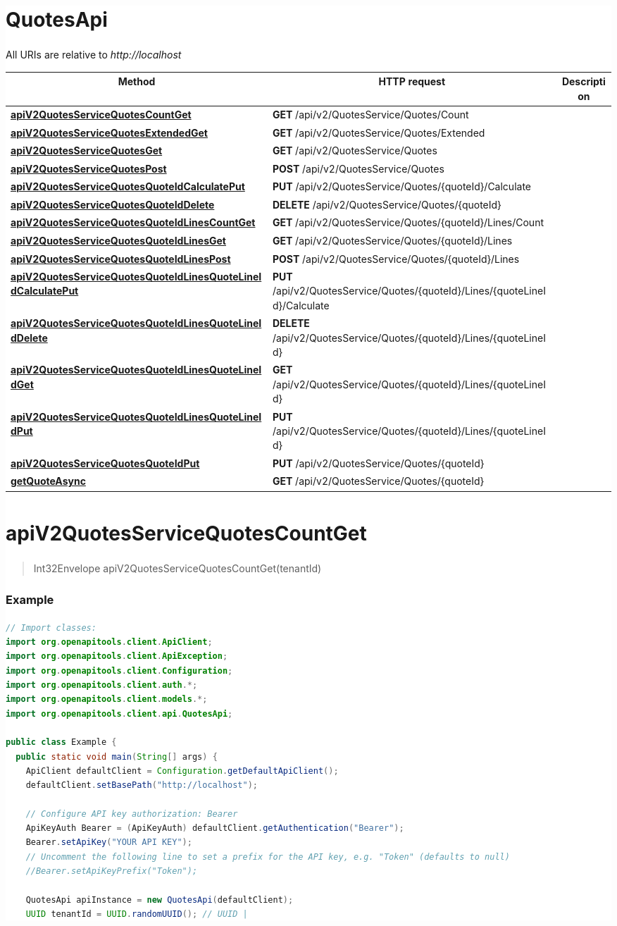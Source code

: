 # QuotesApi

All URIs are relative to *http://localhost*

| Method | HTTP request | Description |
|------------- | ------------- | -------------|
| [**apiV2QuotesServiceQuotesCountGet**](QuotesApi.md#apiV2QuotesServiceQuotesCountGet) | **GET** /api/v2/QuotesService/Quotes/Count |  |
| [**apiV2QuotesServiceQuotesExtendedGet**](QuotesApi.md#apiV2QuotesServiceQuotesExtendedGet) | **GET** /api/v2/QuotesService/Quotes/Extended |  |
| [**apiV2QuotesServiceQuotesGet**](QuotesApi.md#apiV2QuotesServiceQuotesGet) | **GET** /api/v2/QuotesService/Quotes |  |
| [**apiV2QuotesServiceQuotesPost**](QuotesApi.md#apiV2QuotesServiceQuotesPost) | **POST** /api/v2/QuotesService/Quotes |  |
| [**apiV2QuotesServiceQuotesQuoteIdCalculatePut**](QuotesApi.md#apiV2QuotesServiceQuotesQuoteIdCalculatePut) | **PUT** /api/v2/QuotesService/Quotes/{quoteId}/Calculate |  |
| [**apiV2QuotesServiceQuotesQuoteIdDelete**](QuotesApi.md#apiV2QuotesServiceQuotesQuoteIdDelete) | **DELETE** /api/v2/QuotesService/Quotes/{quoteId} |  |
| [**apiV2QuotesServiceQuotesQuoteIdLinesCountGet**](QuotesApi.md#apiV2QuotesServiceQuotesQuoteIdLinesCountGet) | **GET** /api/v2/QuotesService/Quotes/{quoteId}/Lines/Count |  |
| [**apiV2QuotesServiceQuotesQuoteIdLinesGet**](QuotesApi.md#apiV2QuotesServiceQuotesQuoteIdLinesGet) | **GET** /api/v2/QuotesService/Quotes/{quoteId}/Lines |  |
| [**apiV2QuotesServiceQuotesQuoteIdLinesPost**](QuotesApi.md#apiV2QuotesServiceQuotesQuoteIdLinesPost) | **POST** /api/v2/QuotesService/Quotes/{quoteId}/Lines |  |
| [**apiV2QuotesServiceQuotesQuoteIdLinesQuoteLineIdCalculatePut**](QuotesApi.md#apiV2QuotesServiceQuotesQuoteIdLinesQuoteLineIdCalculatePut) | **PUT** /api/v2/QuotesService/Quotes/{quoteId}/Lines/{quoteLineId}/Calculate |  |
| [**apiV2QuotesServiceQuotesQuoteIdLinesQuoteLineIdDelete**](QuotesApi.md#apiV2QuotesServiceQuotesQuoteIdLinesQuoteLineIdDelete) | **DELETE** /api/v2/QuotesService/Quotes/{quoteId}/Lines/{quoteLineId} |  |
| [**apiV2QuotesServiceQuotesQuoteIdLinesQuoteLineIdGet**](QuotesApi.md#apiV2QuotesServiceQuotesQuoteIdLinesQuoteLineIdGet) | **GET** /api/v2/QuotesService/Quotes/{quoteId}/Lines/{quoteLineId} |  |
| [**apiV2QuotesServiceQuotesQuoteIdLinesQuoteLineIdPut**](QuotesApi.md#apiV2QuotesServiceQuotesQuoteIdLinesQuoteLineIdPut) | **PUT** /api/v2/QuotesService/Quotes/{quoteId}/Lines/{quoteLineId} |  |
| [**apiV2QuotesServiceQuotesQuoteIdPut**](QuotesApi.md#apiV2QuotesServiceQuotesQuoteIdPut) | **PUT** /api/v2/QuotesService/Quotes/{quoteId} |  |
| [**getQuoteAsync**](QuotesApi.md#getQuoteAsync) | **GET** /api/v2/QuotesService/Quotes/{quoteId} |  |


<a id="apiV2QuotesServiceQuotesCountGet"></a>
# **apiV2QuotesServiceQuotesCountGet**
> Int32Envelope apiV2QuotesServiceQuotesCountGet(tenantId)



### Example
```java
// Import classes:
import org.openapitools.client.ApiClient;
import org.openapitools.client.ApiException;
import org.openapitools.client.Configuration;
import org.openapitools.client.auth.*;
import org.openapitools.client.models.*;
import org.openapitools.client.api.QuotesApi;

public class Example {
  public static void main(String[] args) {
    ApiClient defaultClient = Configuration.getDefaultApiClient();
    defaultClient.setBasePath("http://localhost");
    
    // Configure API key authorization: Bearer
    ApiKeyAuth Bearer = (ApiKeyAuth) defaultClient.getAuthentication("Bearer");
    Bearer.setApiKey("YOUR API KEY");
    // Uncomment the following line to set a prefix for the API key, e.g. "Token" (defaults to null)
    //Bearer.setApiKeyPrefix("Token");

    QuotesApi apiInstance = new QuotesApi(defaultClient);
    UUID tenantId = UUID.randomUUID(); // UUID | 
```